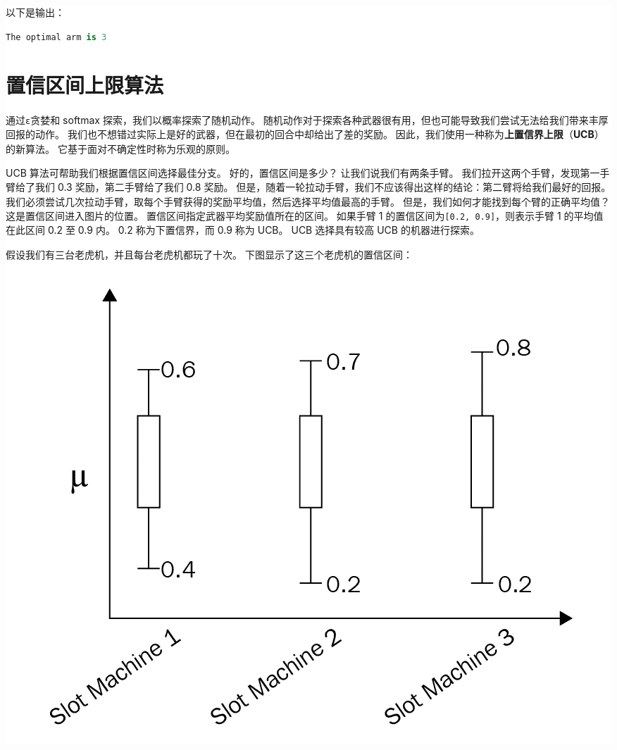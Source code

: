 以下是输出：

```py
The optimal arm is 3
```

# 置信区间上限算法

通过`ε`贪婪和 softmax 探索，我们以概率探索了随机动作。 随机动作对于探索各种武器很有用，但也可能导致我们尝试无法给我们带来丰厚回报的动作。 我们也不想错过实际上是好的武器，但在最初的回合中却给出了差的奖励。 因此，我们使用一种称为**上置信界上限**（**UCB**）的新算法。 它基于面对不确定性时称为乐观的原则。

UCB 算法可帮助我们根据置信区间选择最佳分支。 好的，置信区间是多少？ 让我们说我们有两条手臂。 我们拉开这两个手臂，发现第一手臂给了我们 0.3 奖励，第二手臂给了我们 0.8 奖励。 但是，随着一轮拉动手臂，我们不应该得出这样的结论：第二臂将给我们最好的回报。 我们必须尝试几次拉动手臂，取每个手臂获得的奖励平均值，然后选择平均值最高的手臂。 但是，我们如何才能找到每个臂的正确平均值？ 这是置信区间进入图片的位置。 置信区间指定武器平均奖励值所在的区间。 如果手臂 1 的置信区间为`[0.2, 0.9]`，则表示手臂 1 的平均值在此区间 0.2 至 0.9 内。 0.2 称为下置信界，而 0.9 称为 UCB。 UCB 选择具有较高 UCB 的机器进行探索。

假设我们有三台老虎机，并且每台老虎机都玩了十次。 下图显示了这三个老虎机的置信区间：

![](img/00151.gif)

